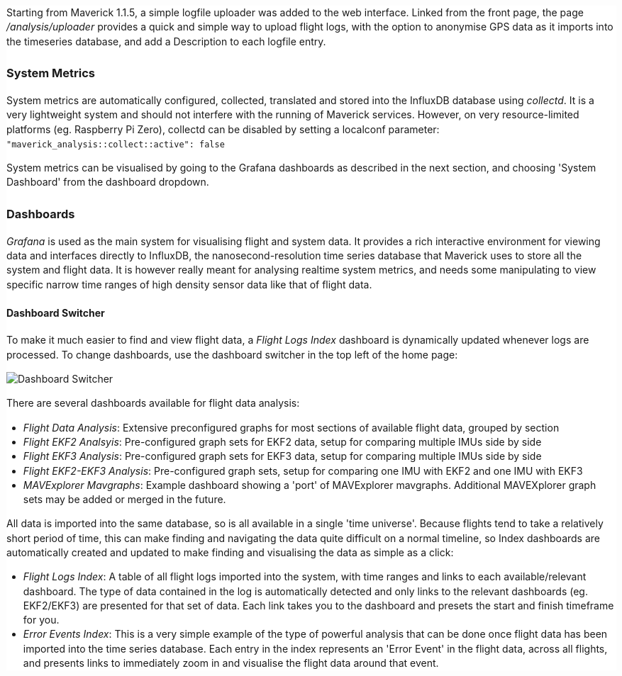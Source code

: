 Starting from Maverick 1.1.5, a simple logfile uploader was added to the web interface.  Linked from the front page, the page */analysis/uploader* provides a quick and simple way to upload flight logs, with the option to anonymise GPS data as it imports into the timeseries database, and add a Description to each logfile entry.

### System Metrics
System metrics are automatically configured, collected, translated and stored into the InfluxDB database using *collectd*.  It is a very lightweight system and should not interfere with the running of Maverick services.  However, on very resource-limited platforms (eg. Raspberry Pi Zero), collectd can be disabled by setting a localconf parameter:  
`"maverick_analysis::collect::active": false`

System metrics can be visualised by going to the Grafana dashboards as described in the next section, and choosing 'System Dashboard' from the dashboard dropdown.

### Dashboards
*Grafana* is used as the main system for visualising flight and system data.  It provides a rich interactive environment for viewing data and interfaces directly to InfluxDB, the nanosecond-resolution time series database that Maverick uses to store all the system and flight data.  It is however really meant for analysing realtime system metrics, and needs some manipulating to view specific narrow time ranges of high density sensor data like that of flight data.  

#### Dashboard Switcher
To make it much easier to find and view flight data, a *Flight Logs Index* dashboard is dynamically updated whenever logs are processed.  To change dashboards, use the dashboard switcher in the top left of the home page:

![Dashboard Switcher](/media/analysis/dashboard-switcher.jpg)  

There are several dashboards available for flight data analysis:  
 - *Flight Data Analysis*: Extensive preconfigured graphs for most sections of available flight data, grouped by section
 - *Flight EKF2 Analsyis*: Pre-configured graph sets for EKF2 data, setup for comparing multiple IMUs side by side
 - *Flight EKF3 Analysis*: Pre-configured graph sets for EKF3 data, setup for comparing multiple IMUs side by side
 - *Flight EKF2-EKF3 Analysis*: Pre-configured graph sets, setup for comparing one IMU with EKF2 and one IMU with EKF3
 - *MAVExplorer Mavgraphs*: Example dashboard showing a 'port' of MAVExplorer mavgraphs.  Additional MAVEXplorer graph sets may be added or merged in the future.

All data is imported into the same database, so is all available in a single 'time universe'.  Because flights tend to take a relatively short period of time, this can make finding and navigating the data quite difficult on a normal timeline, so Index dashboards are automatically created and updated to make finding and visualising the data as simple as a click:  
 - *Flight Logs Index*: A table of all flight logs imported into the system, with time ranges and links to each available/relevant dashboard.  The type of data contained in the log is automatically detected and only links to the relevant dashboards (eg. EKF2/EKF3) are presented for that set of data.  Each link takes you to the dashboard and presets the start and finish timeframe for you.
 - *Error Events Index*: This is a very simple example of the type of powerful analysis that can be done once flight data has been imported into the time series database.  Each entry in the index represents an 'Error Event' in the flight data, across all flights, and presents links to immediately zoom in and visualise the flight data around that event.
